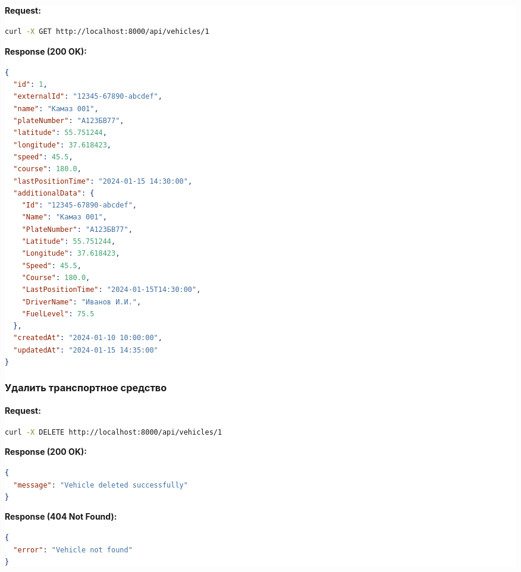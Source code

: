 **Request:**
```bash
curl -X GET http://localhost:8000/api/vehicles/1
```

**Response (200 OK):**
```json
{
  "id": 1,
  "externalId": "12345-67890-abcdef",
  "name": "Камаз 001",
  "plateNumber": "А123БВ77",
  "latitude": 55.751244,
  "longitude": 37.618423,
  "speed": 45.5,
  "course": 180.0,
  "lastPositionTime": "2024-01-15 14:30:00",
  "additionalData": {
    "Id": "12345-67890-abcdef",
    "Name": "Камаз 001",
    "PlateNumber": "А123БВ77",
    "Latitude": 55.751244,
    "Longitude": 37.618423,
    "Speed": 45.5,
    "Course": 180.0,
    "LastPositionTime": "2024-01-15T14:30:00",
    "DriverName": "Иванов И.И.",
    "FuelLevel": 75.5
  },
  "createdAt": "2024-01-10 10:00:00",
  "updatedAt": "2024-01-15 14:35:00"
}
```

### Удалить транспортное средство

**Request:**
```bash
curl -X DELETE http://localhost:8000/api/vehicles/1
```

**Response (200 OK):**
```json
{
  "message": "Vehicle deleted successfully"
}
```

**Response (404 Not Found):**
```json
{
  "error": "Vehicle not found"
}
```
